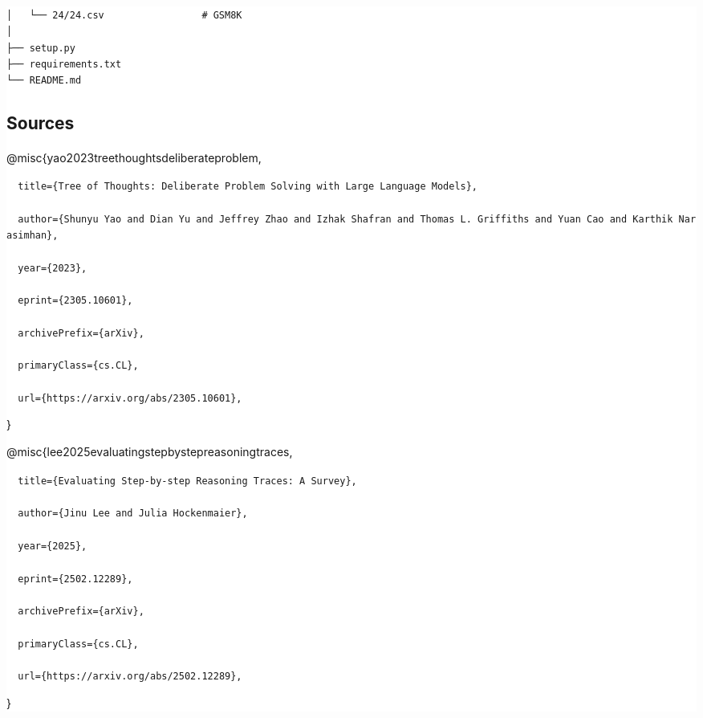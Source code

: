 ```
│   └── 24/24.csv                 # GSM8K
│
├── setup.py                     
├── requirements.txt             
└── README.md
```

## Sources

@misc{yao2023treethoughtsdeliberateproblem,

      title={Tree of Thoughts: Deliberate Problem Solving with Large Language Models}, 

      author={Shunyu Yao and Dian Yu and Jeffrey Zhao and Izhak Shafran and Thomas L. Griffiths and Yuan Cao and Karthik Narasimhan},

      year={2023},

      eprint={2305.10601},

      archivePrefix={arXiv},

      primaryClass={cs.CL},

      url={https://arxiv.org/abs/2305.10601}, 
}

@misc{lee2025evaluatingstepbystepreasoningtraces,

      title={Evaluating Step-by-step Reasoning Traces: A Survey}, 

      author={Jinu Lee and Julia Hockenmaier},

      year={2025},

      eprint={2502.12289},

      archivePrefix={arXiv},

      primaryClass={cs.CL},

      url={https://arxiv.org/abs/2502.12289}, 
}


